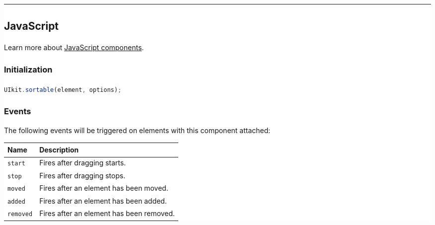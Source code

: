***

## JavaScript

Learn more about [JavaScript components](javascript.md#programmatic-use).

### Initialization

```js
UIkit.sortable(element, options);
```

### Events

The following events will be triggered on elements with this component attached:

| Name      | Description                              |
|:----------|:-----------------------------------------|
| `start`   | Fires after dragging starts.             |
| `stop`    | Fires after dragging stops.              |
| `moved`   | Fires after an element has been moved.   |
| `added`   | Fires after an element has been added.   |
| `removed` | Fires after an element has been removed. |
